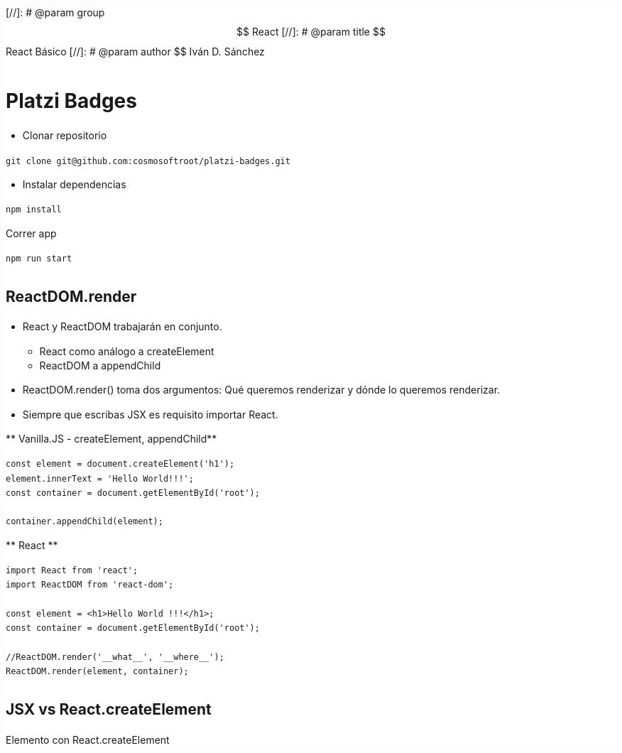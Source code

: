 [//]: # @param group $$ React
[//]: # @param title $$ React Básico
[//]: # @param author $$ Iván D. Sánchez

# Platzi Badges

- Clonar repositorio

```
git clone git@github.com:cosmosoftroot/platzi-badges.git
```

- Instalar dependencias

```
npm install
```

Correr app

```
npm run start
```

## ReactDOM.render

- React y ReactDOM trabajarán en conjunto.
  - React como análogo a createElement
  - ReactDOM a appendChild
- ReactDOM.render() toma dos argumentos: Qué queremos renderizar y dónde lo queremos renderizar.

- Siempre que escribas JSX es requisito importar React.

** Vanilla.JS - createElement, appendChild**

```
const element = document.createElement('h1');
element.innerText = 'Hello World!!!';
const container = document.getElementById('root');

container.appendChild(element);
```

** React **

```
import React from 'react';
import ReactDOM from 'react-dom';

const element = <h1>Hello World !!!</h1>;
const container = document.getElementById('root');

//ReactDOM.render('__what__', '__where__');
ReactDOM.render(element, container);
```

## JSX vs React.createElement

Elemento con React.createElement
